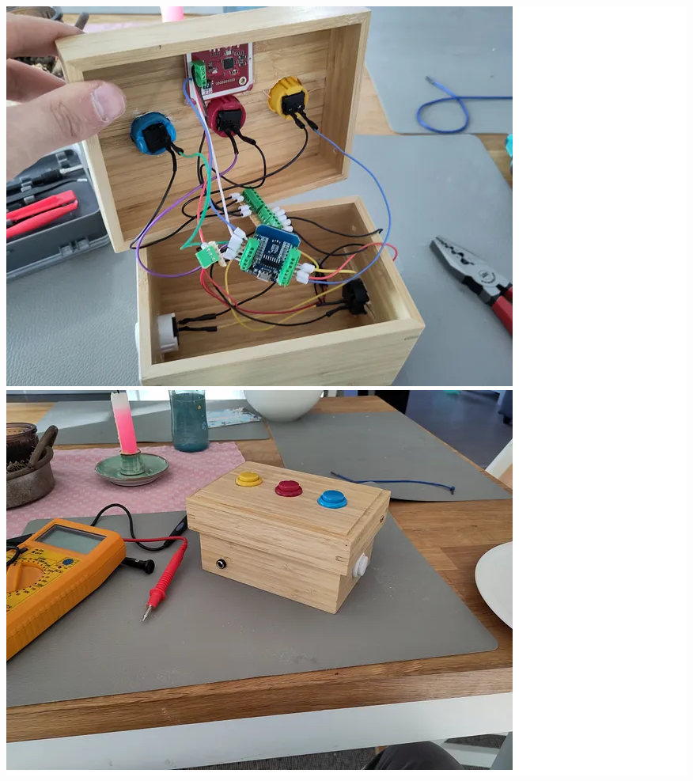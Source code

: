 ![All inner components of the DIY music box attached in the box](box5.jpg) ![The DIY music box with the coaxial power connector](box6.jpg)